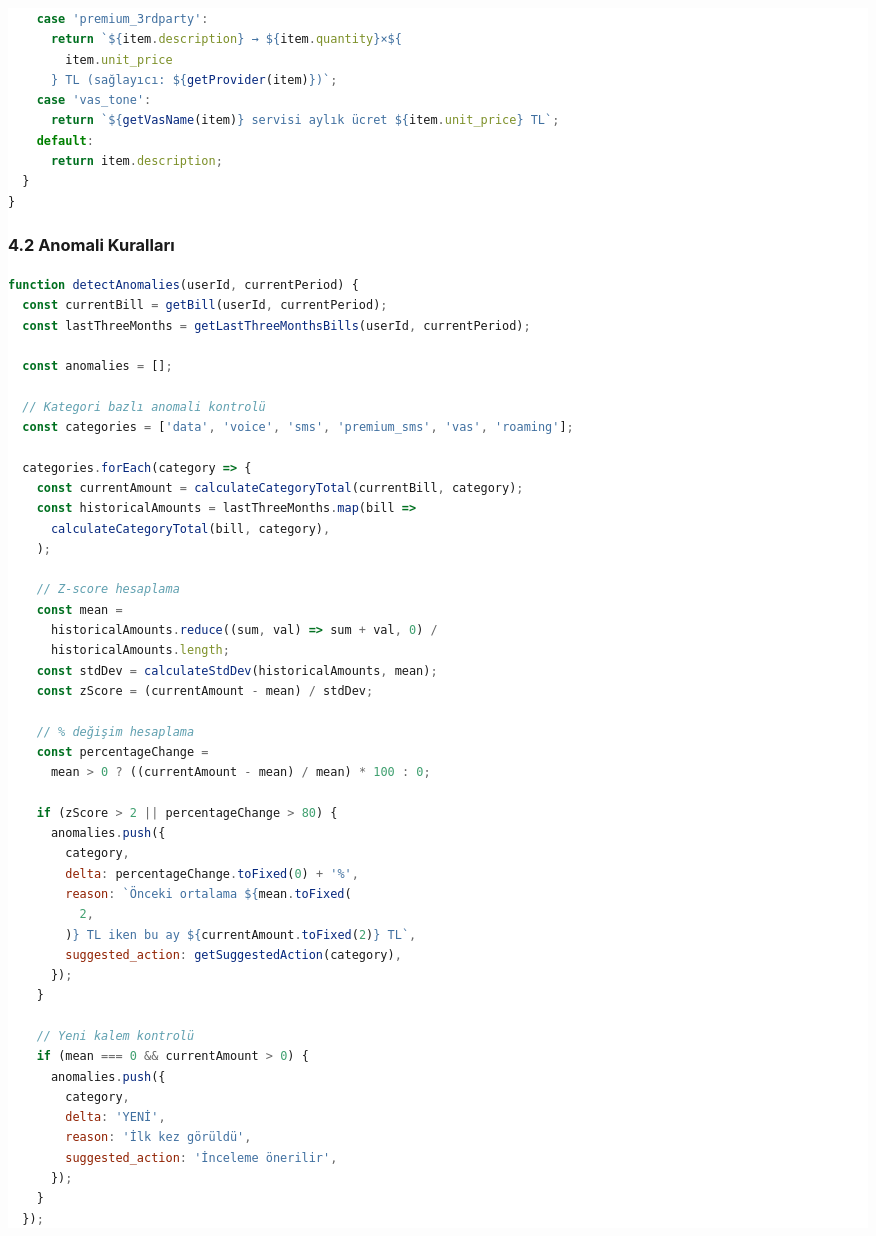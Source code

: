 ```javascript
    case 'premium_3rdparty':
      return `${item.description} → ${item.quantity}×${
        item.unit_price
      } TL (sağlayıcı: ${getProvider(item)})`;
    case 'vas_tone':
      return `${getVasName(item)} servisi aylık ücret ${item.unit_price} TL`;
    default:
      return item.description;
  }
}
```

### 4.2 Anomali Kuralları

```javascript
function detectAnomalies(userId, currentPeriod) {
  const currentBill = getBill(userId, currentPeriod);
  const lastThreeMonths = getLastThreeMonthsBills(userId, currentPeriod);

  const anomalies = [];

  // Kategori bazlı anomali kontrolü
  const categories = ['data', 'voice', 'sms', 'premium_sms', 'vas', 'roaming'];

  categories.forEach(category => {
    const currentAmount = calculateCategoryTotal(currentBill, category);
    const historicalAmounts = lastThreeMonths.map(bill =>
      calculateCategoryTotal(bill, category),
    );

    // Z-score hesaplama
    const mean =
      historicalAmounts.reduce((sum, val) => sum + val, 0) /
      historicalAmounts.length;
    const stdDev = calculateStdDev(historicalAmounts, mean);
    const zScore = (currentAmount - mean) / stdDev;

    // % değişim hesaplama
    const percentageChange =
      mean > 0 ? ((currentAmount - mean) / mean) * 100 : 0;

    if (zScore > 2 || percentageChange > 80) {
      anomalies.push({
        category,
        delta: percentageChange.toFixed(0) + '%',
        reason: `Önceki ortalama ${mean.toFixed(
          2,
        )} TL iken bu ay ${currentAmount.toFixed(2)} TL`,
        suggested_action: getSuggestedAction(category),
      });
    }

    // Yeni kalem kontrolü
    if (mean === 0 && currentAmount > 0) {
      anomalies.push({
        category,
        delta: 'YENİ',
        reason: 'İlk kez görüldü',
        suggested_action: 'İnceleme önerilir',
      });
    }
  });

```